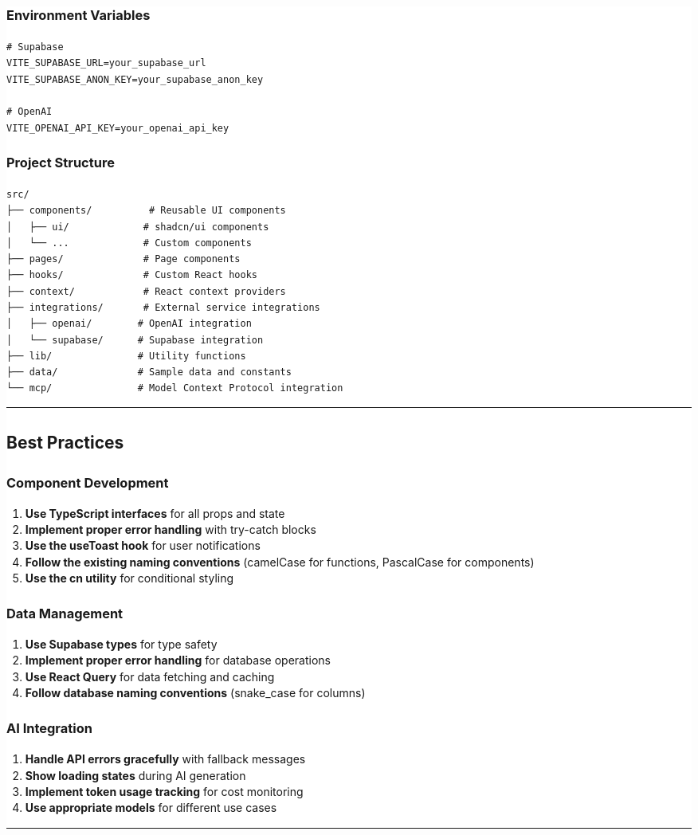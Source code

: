 ### Environment Variables

```env
# Supabase
VITE_SUPABASE_URL=your_supabase_url
VITE_SUPABASE_ANON_KEY=your_supabase_anon_key

# OpenAI
VITE_OPENAI_API_KEY=your_openai_api_key
```

### Project Structure

```
src/
├── components/          # Reusable UI components
│   ├── ui/             # shadcn/ui components
│   └── ...             # Custom components
├── pages/              # Page components
├── hooks/              # Custom React hooks
├── context/            # React context providers
├── integrations/       # External service integrations
│   ├── openai/        # OpenAI integration
│   └── supabase/      # Supabase integration
├── lib/               # Utility functions
├── data/              # Sample data and constants
└── mcp/               # Model Context Protocol integration
```

---

## Best Practices

### Component Development

1. **Use TypeScript interfaces** for all props and state
2. **Implement proper error handling** with try-catch blocks
3. **Use the useToast hook** for user notifications
4. **Follow the existing naming conventions** (camelCase for functions, PascalCase for components)
5. **Use the cn utility** for conditional styling

### Data Management

1. **Use Supabase types** for type safety
2. **Implement proper error handling** for database operations
3. **Use React Query** for data fetching and caching
4. **Follow database naming conventions** (snake_case for columns)

### AI Integration

1. **Handle API errors gracefully** with fallback messages
2. **Show loading states** during AI generation
3. **Implement token usage tracking** for cost monitoring
4. **Use appropriate models** for different use cases

---